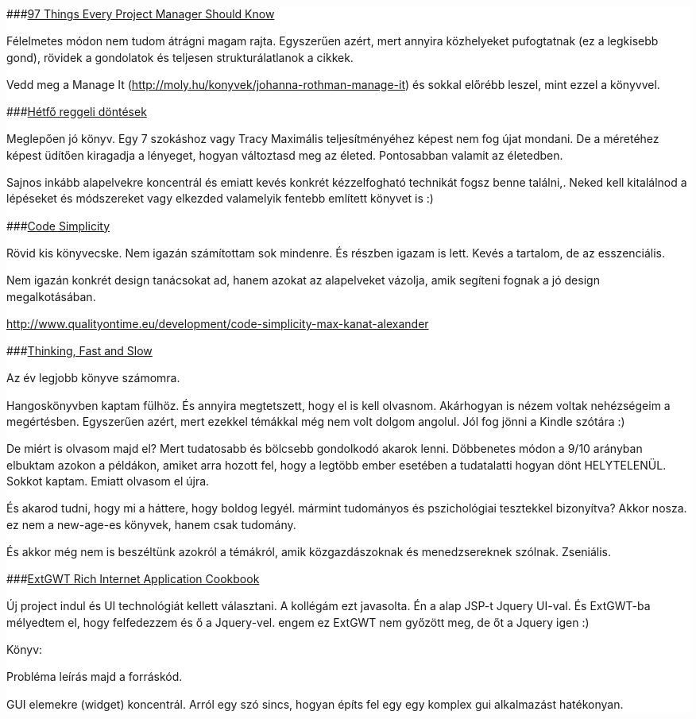 ###[97 Things Every Project Manager Should Know](http://moly.hu/konyvek/barbee-davis-szerk-97-things-every-project-manager-should-know)

Félelmetes módon nem tudom átrágni magam rajta. Egyszerűen azért, mert annyira közhelyeket pufogtatnak (ez a legkisebb gond), rövidek a gondolatok és teljesen strukturálatlanok a cikkek.

Vedd meg a Manage It (http://moly.hu/konyvek/johanna-rothman-manage-it) és sokkal előrébb leszel, mint ezzel a könyvvel.

###[Hétfő reggeli döntések](http://moly.hu/konyvek/david-cottrell-hetfo-reggeli-dontesek)

Meglepően jó könyv. Egy 7 szokáshoz vagy Tracy Maximális teljesítményéhez képest nem fog újat mondani. De a méretéhez képest üdítően kiragadja a lényeget, hogyan változtasd meg az életed. Pontosabban valamit az életedben.

Sajnos inkább alapelvekre koncentrál és emiatt kevés konkrét kézzelfogható technikát fogsz benne találni,. Neked kell kitalálnod a lépéseket és módszereket vagy elkezded valamelyik fentebb említett könyvet is :)

###[Code Simplicity](http://moly.hu/konyvek/max-kanat-alexander-code-simplicity)

Rövid kis könyvecske. Nem igazán számítottam sok mindenre. És részben igazam is lett. Kevés a tartalom, de az esszenciális.

Nem igazán konkrét design tanácsokat ad, hanem azokat az alapelveket vázolja, amik segíteni fognak a jó design megalkotásában.

http://www.qualityontime.eu/development/code-simplicity-max-kanat-alexander

###[Thinking, Fast and Slow](http://moly.hu/konyvek/daniel-kahneman-thinking-fast-and-slow)

Az év legjobb könyve számomra.

Hangoskönyvben kaptam fülhöz. És annyira megtetszett, hogy el is kell olvasnom. Akárhogyan is nézem voltak nehézségeim a megértésben. Egyszerűen azért, mert ezekkel témákkal még nem volt dolgom angolul. Jól fog jönni a Kindle szótára :)

De miért is olvasom majd el? Mert tudatosabb és bölcsebb gondolkodó akarok lenni. Döbbenetes módon a 9/10 arányban elbuktam azokon a példákon, amiket arra hozott fel, hogy a legtöbb ember esetében a tudatalatti hogyan dönt HELYTELENÜL. Sokkot kaptam. Emiatt olvasom el újra.

És akarod tudni, hogy mi a háttere, hogy boldog legyél. mármint tudományos és pszichológiai tesztekkel bizonyítva? Akkor nosza. ez nem a new-age-es könyvek, hanem csak tudomány.

És akkor még nem is beszéltünk azokról a témákról, amik közgazdászoknak és menedzsereknek szólnak. Zseniális.

###[ExtGWT Rich Internet Application Cookbook](http://moly.hu/konyvek/odili-charles-opute-oded-nissan-extgwt-rich-internet-application-cookbook)

Új project indul és UI  technológiát kellett választani. A kollégám ezt javasolta. Én a alap JSP-t Jquery UI-val. És ExtGWT-ba mélyedtem el, hogy felfedezzem és ő a Jquery-vel. engem ez ExtGWT nem győzött meg, de őt a Jquery igen :)

Könyv:

Probléma leírás majd a forráskód.

GUI elemekre (widget) koncentrál. Arról egy szó sincs, hogyan építs fel egy egy komplex gui alkalmazást hatékonyan.
